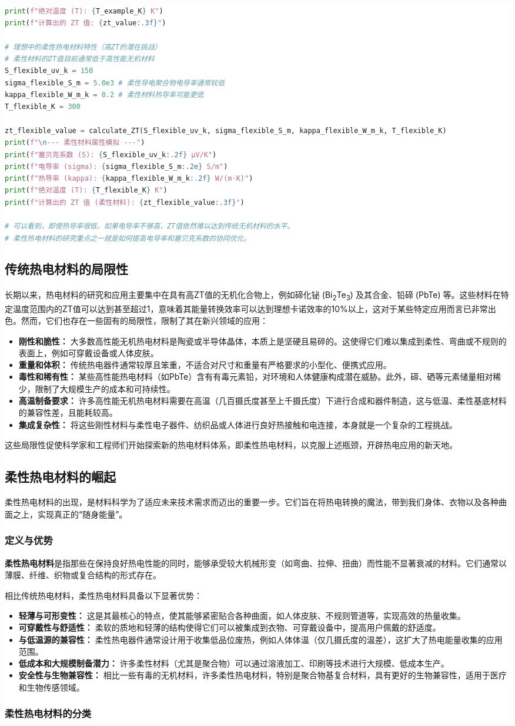 ```python
print(f"绝对温度 (T): {T_example_K} K")
print(f"计算出的 ZT 值: {zt_value:.3f}")

# 理想中的柔性热电材料特性（高ZT的潜在挑战）
# 柔性材料的ZT值目前通常低于高性能无机材料
S_flexible_uv_k = 150
sigma_flexible_S_m = 5.0e3 # 柔性导电聚合物电导率通常较低
kappa_flexible_W_m_k = 0.2 # 柔性材料热导率可能更低
T_flexible_K = 300

zt_flexible_value = calculate_ZT(S_flexible_uv_k, sigma_flexible_S_m, kappa_flexible_W_m_k, T_flexible_K)
print(f"\n--- 柔性材料属性模拟 ---")
print(f"塞贝克系数 (S): {S_flexible_uv_k:.2f} µV/K")
print(f"电导率 (sigma): {sigma_flexible_S_m:.2e} S/m")
print(f"热导率 (kappa): {kappa_flexible_W_m_k:.2f} W/(m·K)")
print(f"绝对温度 (T): {T_flexible_K} K")
print(f"计算出的 ZT 值 (柔性材料): {zt_flexible_value:.3f}")

# 可以看到，即使热导率很低，如果电导率不够高，ZT值依然难以达到传统无机材料的水平。
# 柔性热电材料的研究重点之一就是如何提高电导率和塞贝克系数的协同优化。
```

## 传统热电材料的局限性

长期以来，热电材料的研究和应用主要集中在具有高ZT值的无机化合物上，例如碲化铋 (Bi$_2$Te$_3$) 及其合金、铅碲 (PbTe) 等。这些材料在特定温度范围内的ZT值可以达到甚至超过1，意味着其能量转换效率可以达到理想卡诺效率的10%以上，这对于某些特定应用而言已非常出色。然而，它们也存在一些固有的局限性，限制了其在新兴领域的应用：

*   **刚性和脆性：** 大多数高性能无机热电材料是陶瓷或半导体晶体，本质上是坚硬且易碎的。这使得它们难以集成到柔性、弯曲或不规则的表面上，例如可穿戴设备或人体皮肤。
*   **重量和体积：** 传统热电器件通常较厚且笨重，不适合对尺寸和重量有严格要求的小型化、便携式应用。
*   **毒性和稀有性：** 某些高性能热电材料（如PbTe）含有有毒元素铅，对环境和人体健康构成潜在威胁。此外，碲、硒等元素储量相对稀少，限制了大规模生产的成本和可持续性。
*   **高温制备要求：** 许多高性能无机热电材料需要在高温（几百摄氏度甚至上千摄氏度）下进行合成和器件制造，这与低温、柔性基底材料的兼容性差，且能耗较高。
*   **集成复杂性：** 将这些刚性材料与柔性电子器件、纺织品或人体进行良好热接触和电连接，本身就是一个复杂的工程挑战。

这些局限性促使科学家和工程师们开始探索新的热电材料体系，即柔性热电材料，以克服上述瓶颈，开辟热电应用的新天地。

## 柔性热电材料的崛起

柔性热电材料的出现，是材料科学为了适应未来技术需求而迈出的重要一步。它们旨在将热电转换的魔法，带到我们身体、衣物以及各种曲面之上，实现真正的“随身能量”。

### 定义与优势

**柔性热电材料**是指那些在保持良好热电性能的同时，能够承受较大机械形变（如弯曲、拉伸、扭曲）而性能不显著衰减的材料。它们通常以薄膜、纤维、织物或复合结构的形式存在。

相比传统热电材料，柔性热电材料具备以下显著优势：

*   **轻薄与可形变性：** 这是其最核心的特点，使其能够紧密贴合各种曲面，如人体皮肤、不规则管道等，实现高效的热量收集。
*   **可穿戴性与舒适性：** 柔软的质地和轻薄的结构使得它们可以被集成到衣物、可穿戴设备中，提高用户佩戴的舒适度。
*   **与低温源的兼容性：** 柔性热电器件通常设计用于收集低品位废热，例如人体体温（仅几摄氏度的温差），这扩大了热电能量收集的应用范围。
*   **低成本和大规模制备潜力：** 许多柔性材料（尤其是聚合物）可以通过溶液加工、印刷等技术进行大规模、低成本生产。
*   **安全性与生物兼容性：** 相比一些有毒的无机材料，许多柔性热电材料，特别是聚合物基复合材料，具有更好的生物兼容性，适用于医疗和生物传感领域。

### 柔性热电材料的分类
